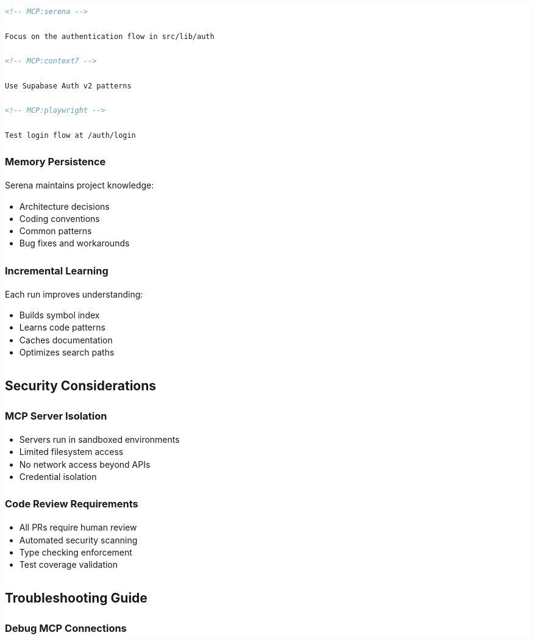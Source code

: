 ```markdown
<!-- MCP:serena -->

Focus on the authentication flow in src/lib/auth

<!-- MCP:context7 -->

Use Supabase Auth v2 patterns

<!-- MCP:playwright -->

Test login flow at /auth/login
```

### Memory Persistence

Serena maintains project knowledge:

- Architecture decisions
- Coding conventions
- Common patterns
- Bug fixes and workarounds

### Incremental Learning

Each run improves understanding:

- Builds symbol index
- Learns code patterns
- Caches documentation
- Optimizes search paths

## Security Considerations

### MCP Server Isolation

- Servers run in sandboxed environments
- Limited filesystem access
- No network access beyond APIs
- Credential isolation

### Code Review Requirements

- All PRs require human review
- Automated security scanning
- Type checking enforcement
- Test coverage validation

## Troubleshooting Guide

### Debug MCP Connections
